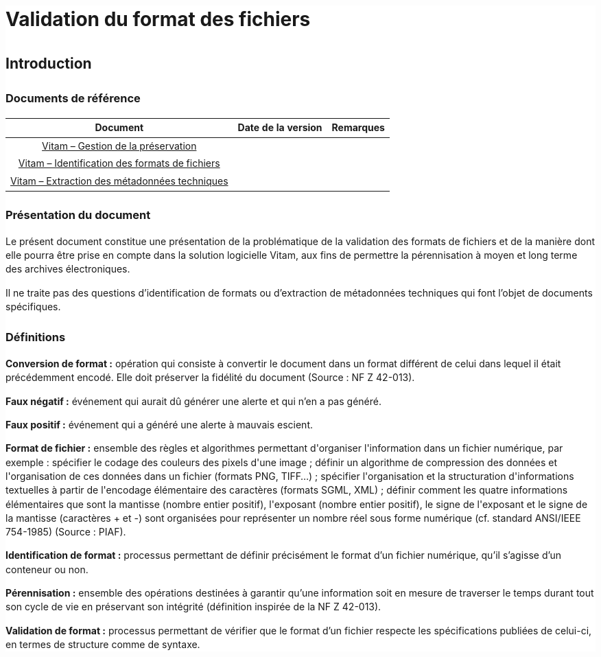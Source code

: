 Validation du format des fichiers
=====

Introduction
------------

### Documents de référence


|**Document**|**Date de la version**|**Remarques**|
|:---------------:|:-----:|:-----:|
|[Vitam – Gestion de la préservation](./preservation.md)|||
|[Vitam – Identification des formats de fichiers](./chantier_identification_format.md)|||
|[Vitam – Extraction des métadonnées techniques](./chantier_extraction_MD.md)|||


### Présentation du document

Le présent document constitue une présentation de la problématique de la validation des formats de fichiers et de la manière dont elle pourra être prise en compte dans la solution logicielle Vitam, aux fins de permettre la pérennisation à moyen et long terme des archives électroniques. 

Il ne traite pas des questions d’identification de formats ou d’extraction de métadonnées techniques qui font l’objet de documents spécifiques.

### Définitions

**Conversion de format :** opération qui consiste à convertir le document dans un format différent de celui dans lequel il était précédemment encodé. Elle doit préserver la fidélité du document (Source : NF Z 42-013).

**Faux négatif :** événement qui aurait dû générer une alerte et qui n’en a pas généré.

**Faux positif :** événement qui a généré une alerte à mauvais escient.

**Format de fichier :** ensemble des règles et algorithmes permettant d'organiser l'information dans un fichier numérique, par exemple : spécifier le codage des couleurs des pixels d'une image ; définir un algorithme de compression des données et l'organisation de ces données dans un fichier (formats PNG, TIFF…) ; spécifier l'organisation et la structuration d'informations textuelles à partir de l'encodage élémentaire des caractères (formats SGML, XML) ; définir comment les quatre informations élémentaires que sont la mantisse (nombre entier positif), l'exposant (nombre entier positif), le signe de l'exposant et le signe de la mantisse (caractères + et -) sont organisées pour représenter un nombre réel sous forme numérique (cf. standard ANSI/IEEE 754-1985) (Source : PIAF).

**Identification de format :** processus permettant de définir précisément le format d’un fichier numérique, qu’il s’agisse d’un conteneur ou non.

**Pérennisation :** ensemble des opérations destinées à garantir qu’une information soit en mesure de traverser le temps durant tout son cycle de vie en préservant son intégrité (définition inspirée de la NF Z 42-013).

**Validation de format :** processus permettant de vérifier que le format d’un fichier respecte les spécifications publiées de celui-ci, en termes de structure comme de syntaxe.
